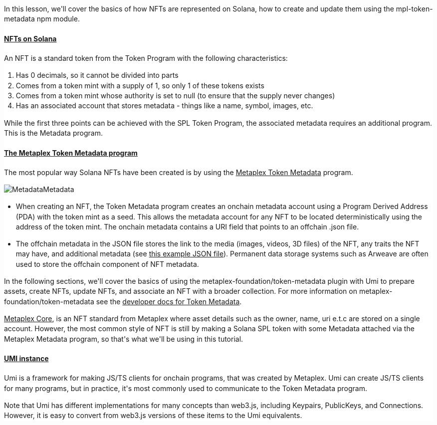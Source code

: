 In this lesson, we'll cover the basics of how NFTs are represented on Solana, how to create and update them using the mpl-token-metadata npm module.

#### [NFTs on Solana](https://solana.com/developers/courses/tokens-and-nfts/nfts-with-metaplex#nfts-on-solana)

An NFT is a standard token from the Token Program with the following characteristics:

1.  Has 0 decimals, so it cannot be divided into parts
2.  Comes from a token mint with a supply of 1, so only 1 of these tokens exists
3.  Comes from a token mint whose authority is set to null (to ensure that the supply never changes)
4.  Has an associated account that stores metadata - things like a name, symbol, images, etc.

While the first three points can be achieved with the SPL Token Program, the associated metadata requires an additional program. This is the Metadata program.

#### [The Metaplex Token Metadata program](https://solana.com/developers/courses/tokens-and-nfts/nfts-with-metaplex#the-metaplex-token-metadata-program)

The most popular way Solana NFTs have been created is by using the [Metaplex Token Metadata](https://developers.metaplex.com/token-metadata) program.

![Metadata](https://solana.com/_next/image?url=%2Fassets%2Fcourses%2Funboxed%2Fsolana-nft-metaplex-metadata.png&w=3840&q=75)Metadata

-   When creating an NFT, the Token Metadata program creates an onchain metadata account using a Program Derived Address (PDA) with the token mint as a seed. This allows the metadata account for any NFT to be located deterministically using the address of the token mint. The onchain metadata contains a URI field that points to an offchain .json file.

-   The offchain metadata in the JSON file stores the link to the media (images, videos, 3D files) of the NFT, any traits the NFT may have, and additional metadata (see [this example JSON file](https://lsc6xffbdvalb5dvymf5gwjpeou7rr2btkoltutn5ij5irlpg3wa.arweave.net/XIXrlKEdQLD0dcML01kvI6n4x0GanLnSbeoT1EVvNuw)). Permanent data storage systems such as Arweave are often used to store the offchain component of NFT metadata.

In the following sections, we'll cover the basics of using the metaplex-foundation/token-metadata plugin with Umi to prepare assets, create NFTs, update NFTs, and associate an NFT with a broader collection. For more information on metaplex-foundation/token-metadata see the [developer docs for Token Metadata](https://developers.metaplex.com/token-metadata).

[Metaplex Core](https://developers.metaplex.com/core), is an NFT standard from Metaplex where asset details such as the owner, name, uri e.t.c are stored on a single account. However, the most common style of NFT is still by making a Solana SPL token with some Metadata attached via the Metaplex Metadata program, so that's what we'll be using in this tutorial.

#### [UMI instance](https://solana.com/developers/courses/tokens-and-nfts/nfts-with-metaplex#umi-instance)

Umi is a framework for making JS/TS clients for onchain programs, that was created by Metaplex. Umi can create JS/TS clients for many programs, but in practice, it's most commonly used to communicate to the Token Metadata program.

Note that Umi has different implementations for many concepts than web3.js, including Keypairs, PublicKeys, and Connections. However, it is easy to convert from web3.js versions of these items to the Umi equivalents.
